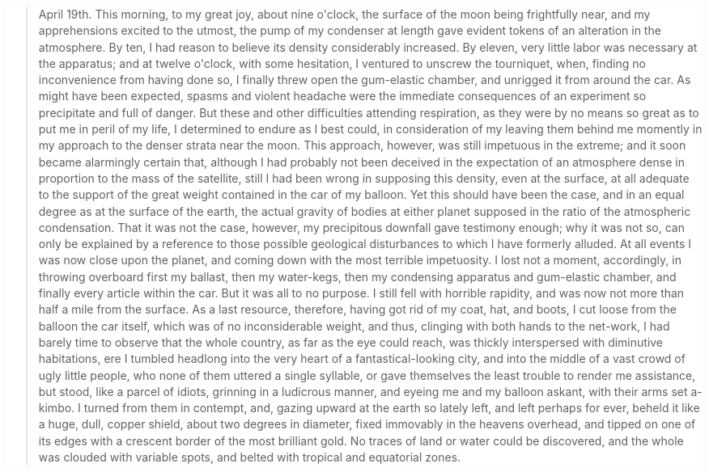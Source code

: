 > April 19th. This morning, to my great joy, about nine o'clock, the surface of the moon being frightfully near, and my apprehensions excited to the utmost, the pump of my condenser at length gave evident tokens of an alteration in the atmosphere. By ten, I had reason to believe its density considerably increased. By eleven, very little labor was necessary at the apparatus; and at twelve o'clock, with some hesitation, I ventured to unscrew the tourniquet, when, finding no inconvenience from having done so, I finally threw open the gum-elastic chamber, and unrigged it from around the car. As might have been expected, spasms and violent headache were the immediate consequences of an experiment so precipitate and full of danger. But these and other difficulties attending respiration, as they were by no means so great as to put me in peril of my life, I determined to endure as I best could, in consideration of my leaving them behind me momently in my approach to the denser strata near the moon. This approach, however, was still impetuous in the extreme; and it soon became alarmingly certain that, although I had probably not been deceived in the expectation of an atmosphere dense in proportion to the mass of the satellite, still I had been wrong in supposing this density, even at the surface, at all adequate to the support of the great weight contained in the car of my balloon. Yet this should have been the case, and in an equal degree as at the surface of the earth, the actual gravity of bodies at either planet supposed in the ratio of the atmospheric condensation. That it was not the case, however, my precipitous downfall gave testimony enough; why it was not so, can only be explained by a reference to those possible geological disturbances to which I have formerly alluded. At all events I was now close upon the planet, and coming down with the most terrible impetuosity. I lost not a moment, accordingly, in throwing overboard first my ballast, then my water-kegs, then my condensing apparatus and gum-elastic chamber, and finally every article within the car. But it was all to no purpose. I still fell with horrible rapidity, and was now not more than half a mile from the surface. As a last resource, therefore, having got rid of my coat, hat, and boots, I cut loose from the balloon the car itself, which was of no inconsiderable weight, and thus, clinging with both hands to the net-work, I had barely time to observe that the whole country, as far as the eye could reach, was thickly interspersed with diminutive habitations, ere I tumbled headlong into the very heart of a fantastical-looking city, and into the middle of a vast crowd of ugly little people, who none of them uttered a single syllable, or gave themselves the least trouble to render me assistance, but stood, like a parcel of idiots, grinning in a ludicrous manner, and eyeing me and my balloon askant, with their arms set a-kimbo. I turned from them in contempt, and, gazing upward at the earth so lately left, and left perhaps for ever, beheld it like a huge, dull, copper shield, about two degrees in diameter, fixed immovably in the heavens overhead, and tipped on one of its edges with a crescent border of the most brilliant gold. No traces of land or water could be discovered, and the whole was clouded with variable spots, and belted with tropical and equatorial zones.
